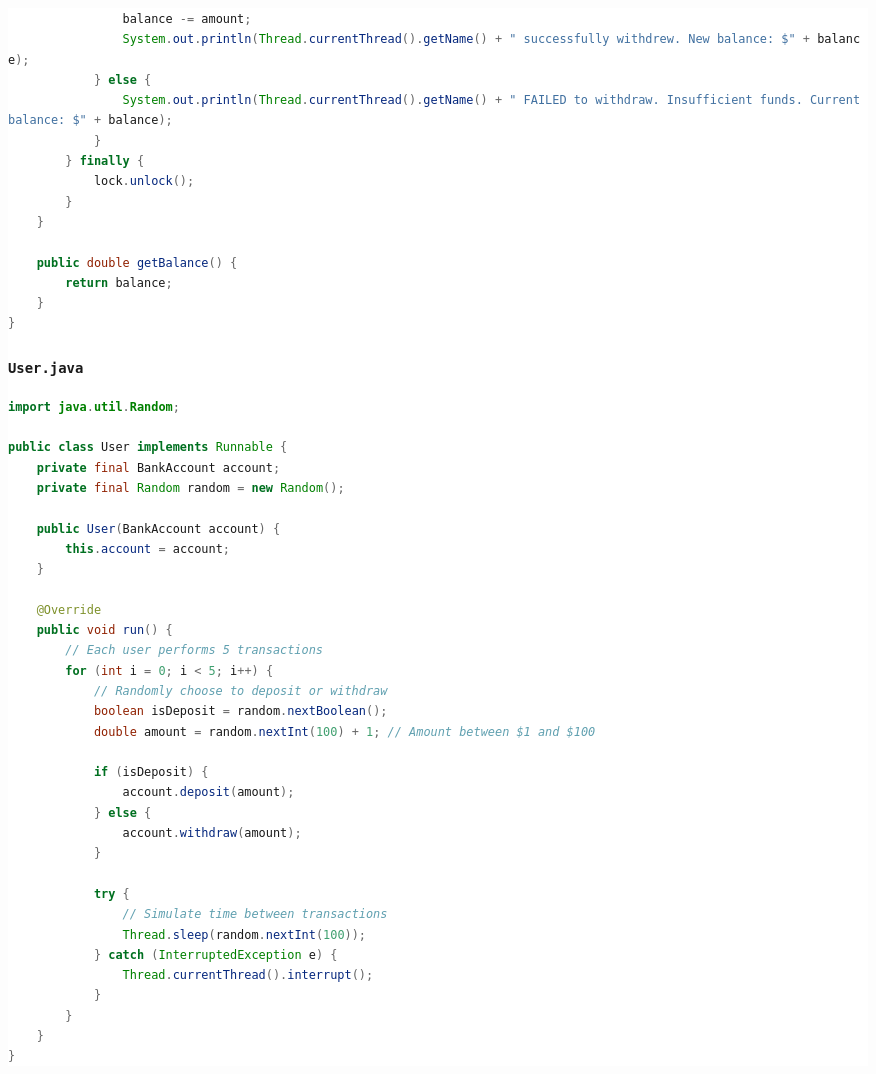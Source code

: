 ```java
                balance -= amount;
                System.out.println(Thread.currentThread().getName() + " successfully withdrew. New balance: $" + balance);
            } else {
                System.out.println(Thread.currentThread().getName() + " FAILED to withdraw. Insufficient funds. Current balance: $" + balance);
            }
        } finally {
            lock.unlock();
        }
    }

    public double getBalance() {
        return balance;
    }
}
```

### `User.java`

```java
import java.util.Random;

public class User implements Runnable {
    private final BankAccount account;
    private final Random random = new Random();

    public User(BankAccount account) {
        this.account = account;
    }

    @Override
    public void run() {
        // Each user performs 5 transactions
        for (int i = 0; i < 5; i++) {
            // Randomly choose to deposit or withdraw
            boolean isDeposit = random.nextBoolean();
            double amount = random.nextInt(100) + 1; // Amount between $1 and $100

            if (isDeposit) {
                account.deposit(amount);
            } else {
                account.withdraw(amount);
            }

            try {
                // Simulate time between transactions
                Thread.sleep(random.nextInt(100));
            } catch (InterruptedException e) {
                Thread.currentThread().interrupt();
            }
        }
    }
}
```
